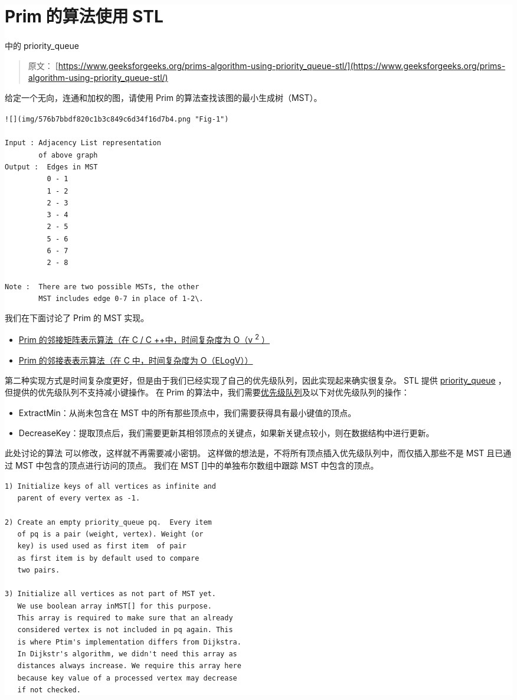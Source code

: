 # Prim 的算法使用 STL

中的 priority_queue

> 原文： [https://www.geeksforgeeks.org/prims-algorithm-using-priority_queue-stl/](https://www.geeksforgeeks.org/prims-algorithm-using-priority_queue-stl/)

给定一个无向，连通和加权的图，请使用 Prim 的算法查找该图的最小生成树（MST）。

```
![](img/576b7bbdf820c1b3c849c6d34f16d7b4.png "Fig-1")

Input : Adjacency List representation
        of above graph
Output :  Edges in MST
          0 - 1
          1 - 2
          2 - 3
          3 - 4
          2 - 5
          5 - 6
          6 - 7
          2 - 8

Note :  There are two possible MSTs, the other
        MST includes edge 0-7 in place of 1-2\. 

```

我们在下面讨论了 Prim 的 MST 实现。

*   [Prim 的邻接矩阵表示算法（在 C / C ++中，时间复杂度为 O（v <sup>2</sup> ）](https://www.geeksforgeeks.org/greedy-algorithms-set-5-prims-minimum-spanning-tree-mst-2/)

*   [Prim 的邻接表表示算法（在 C 中，时间复杂度为 O（ELogV））](https://www.geeksforgeeks.org/greedy-algorithms-set-5-prims-mst-for-adjacency-list-representation/)

第二种实现方式是时间复杂度更好，但是由于我们已经实现了自己的优先级队列，因此实现起来确实很复杂。 STL 提供 [priority_queue](http://geeksquiz.com/priority-queue-container-adaptors-the-c-standard-template-library-stl/) ，但提供的优先级队列不支持减小键操作。 在 Prim 的算法中，我们需要[优先级队列](http://geeksquiz.com/binary-heap/)及以下对优先级队列的操作：

*   ExtractMin：从尚未包含在 MST 中的所有那些顶点中，我们需要获得具有最小键值的顶点。

*   DecreaseKey：提取顶点后，我们需要更新其相邻顶点的关键点，如果新关键点较小，则在数据结构中进行更新。

此处讨论的算法 [](https://www.geeksforgeeks.org/greedy-algorithms-set-5-prims-mst-for-adjacency-list-representation/) 可以修改，这样就不再需要减小密钥。 这样做的想法是，不将所有顶点插入优先级队列中，而仅插入那些不是 MST 且已通过 MST 中包含的顶点进行访问的顶点。 我们在 MST []中的单独布尔数组中跟踪 MST 中包含的顶点。

```
1) Initialize keys of all vertices as infinite and 
   parent of every vertex as -1.

2) Create an empty priority_queue pq.  Every item
   of pq is a pair (weight, vertex). Weight (or 
   key) is used used as first item  of pair
   as first item is by default used to compare
   two pairs.

3) Initialize all vertices as not part of MST yet.
   We use boolean array inMST[] for this purpose.
   This array is required to make sure that an already
   considered vertex is not included in pq again. This
   is where Ptim's implementation differs from Dijkstra.
   In Dijkstr's algorithm, we didn't need this array as
   distances always increase. We require this array here 
   because key value of a processed vertex may decrease
   if not checked.
```